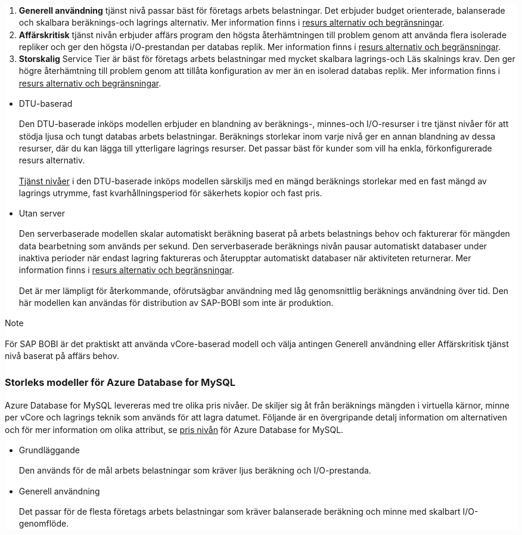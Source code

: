   1. **Generell användning** tjänst nivå passar bäst för företags arbets belastningar. Det erbjuder budget orienterade, balanserade och skalbara beräknings-och lagrings alternativ. Mer information finns i [resurs alternativ och begränsningar](../../../azure-sql/database/resource-limits-vcore-single-databases.md#general-purpose---provisioned-compute---gen5).
  2. **Affärskritisk** tjänst nivån erbjuder affärs program den högsta återhämtningen till problem genom att använda flera isolerade repliker och ger den högsta i/O-prestandan per databas replik. Mer information finns i [resurs alternativ och begränsningar](../../../azure-sql/database/resource-limits-vcore-single-databases.md#business-critical---provisioned-compute---gen5).
  3. **Storskalig** Service Tier är bäst för företags arbets belastningar med mycket skalbara lagrings-och Läs skalnings krav. Den ger högre återhämtning till problem genom att tillåta konfiguration av mer än en isolerad databas replik. Mer information finns i [resurs alternativ och begränsningar](../../../azure-sql/database/resource-limits-vcore-single-databases.md#hyperscale---provisioned-compute---gen5).

- DTU-baserad

  Den DTU-baserade inköps modellen erbjuder en blandning av beräknings-, minnes-och I/O-resurser i tre tjänst nivåer för att stödja ljusa och tungt databas arbets belastningar. Beräknings storlekar inom varje nivå ger en annan blandning av dessa resurser, där du kan lägga till ytterligare lagrings resurser. Det passar bäst för kunder som vill ha enkla, förkonfigurerade resurs alternativ.

  [Tjänst nivåer](../../../azure-sql/database/service-tiers-dtu.md#compare-the-dtu-based-service-tiers) i den DTU-baserade inköps modellen särskiljs med en mängd beräknings storlekar med en fast mängd av lagrings utrymme, fast kvarhållningsperiod för säkerhets kopior och fast pris.

- Utan server

  Den serverbaserade modellen skalar automatiskt beräkning baserat på arbets belastnings behov och fakturerar för mängden data bearbetning som används per sekund. Den serverbaserade beräknings nivån pausar automatiskt databaser under inaktiva perioder när endast lagring faktureras och återupptar automatiskt databaser när aktiviteten returnerar. Mer information finns i [resurs alternativ och begränsningar](../../../azure-sql/database/resource-limits-vcore-single-databases.md#general-purpose---serverless-compute---gen5).
  
  Det är mer lämpligt för återkommande, oförutsägbar användning med låg genomsnittlig beräknings användning över tid. Den här modellen kan användas för distribution av SAP-BOBI som inte är produktion.

> [!Note]
> För SAP BOBI är det praktiskt att använda vCore-baserad modell och välja antingen Generell användning eller Affärskritisk tjänst nivå baserat på affärs behov.

### <a name="sizing-models-for-azure-database-for-mysql"></a>Storleks modeller för Azure Database for MySQL

Azure Database for MySQL levereras med tre olika pris nivåer. De skiljer sig åt från beräknings mängden i virtuella kärnor, minne per vCore och lagrings teknik som används för att lagra datumet. Följande är en övergripande detalj information om alternativen och för mer information om olika attribut, se [pris nivån](../../../mysql/concepts-pricing-tiers.md) för Azure Database for MySQL.

- Grundläggande

  Den används för de mål arbets belastningar som kräver ljus beräkning och I/O-prestanda.

- Generell användning

  Det passar för de flesta företags arbets belastningar som kräver balanserade beräkning och minne med skalbart I/O-genomflöde.
